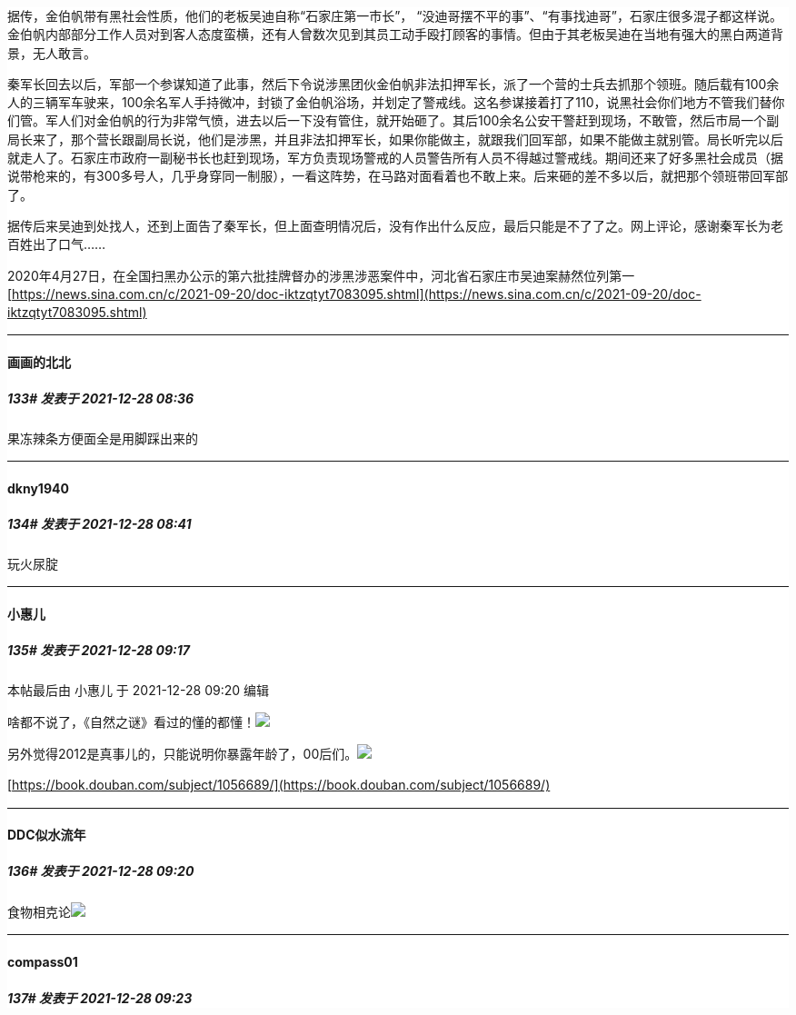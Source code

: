 据传，金伯帆带有黑社会性质，他们的老板吴迪自称“石家庄第一市长”， “没迪哥摆不平的事”、“有事找迪哥”，石家庄很多混子都这样说。金伯帆内部部分工作人员对到客人态度蛮横，还有人曾数次见到其员工动手殴打顾客的事情。但由于其老板吴迪在当地有强大的黑白两道背景，无人敢言。

秦军长回去以后，军部一个参谋知道了此事，然后下令说涉黑团伙金伯帆非法扣押军长，派了一个营的士兵去抓那个领班。随后载有100余人的三辆军车驶来，100余名军人手持微冲，封锁了金伯帆浴场，并划定了警戒线。这名参谋接着打了110，说黑社会你们地方不管我们替你们管。军人们对金伯帆的行为非常气愤，进去以后一下没有管住，就开始砸了。其后100余名公安干警赶到现场，不敢管，然后市局一个副局长来了，那个营长跟副局长说，他们是涉黑，并且非法扣押军长，如果你能做主，就跟我们回军部，如果不能做主就别管。局长听完以后就走人了。石家庄市政府一副秘书长也赶到现场，军方负责现场警戒的人员警告所有人员不得越过警戒线。期间还来了好多黑社会成员（据说带枪来的，有300多号人，几乎身穿同一制服），一看这阵势，在马路对面看着也不敢上来。后来砸的差不多以后，就把那个领班带回军部了。

据传后来吴迪到处找人，还到上面告了秦军长，但上面查明情况后，没有作出什么反应，最后只能是不了了之。网上评论，感谢秦军长为老百姓出了口气……</blockquote>

2020年4月27日，在全国扫黑办公示的第六批挂牌督办的涉黑涉恶案件中，河北省石家庄市吴迪案赫然位列第一
[https://news.sina.com.cn/c/2021-09-20/doc-iktzqtyt7083095.shtml](https://news.sina.com.cn/c/2021-09-20/doc-iktzqtyt7083095.shtml)



*****

####  画画的北北  
##### 133#       发表于 2021-12-28 08:36

果冻辣条方便面全是用脚踩出来的

*****

####  dkny1940  
##### 134#       发表于 2021-12-28 08:41

玩火尿腚



*****

####  小惠儿  
##### 135#       发表于 2021-12-28 09:17

 本帖最后由 小惠儿 于 2021-12-28 09:20 编辑 

啥都不说了，《自然之谜》看过的懂的都懂！<img src="https://static.saraba1st.com/image/smiley/face2017/067.png" referrerpolicy="no-referrer">

另外觉得2012是真事儿的，只能说明你暴露年龄了，00后们。<img src="https://static.saraba1st.com/image/smiley/face2017/067.png" referrerpolicy="no-referrer">

[https://book.douban.com/subject/1056689/](https://book.douban.com/subject/1056689/)

*****

####  DDC似水流年  
##### 136#       发表于 2021-12-28 09:20

食物相克论<img src="https://static.saraba1st.com/image/smiley/face2017/067.png" referrerpolicy="no-referrer">

*****

####  compass01  
##### 137#       发表于 2021-12-28 09:23
